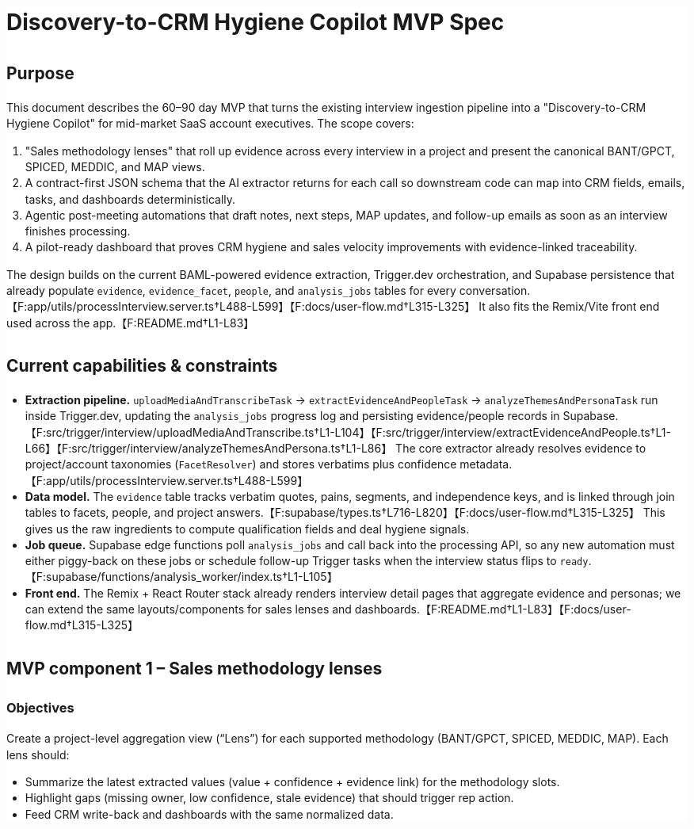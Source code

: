 # Discovery-to-CRM Hygiene Copilot MVP Spec

## Purpose
This document describes the 60–90 day MVP that turns the existing interview ingestion pipeline into a "Discovery-to-CRM Hygiene Copilot" for mid-market SaaS account executives. The scope covers:

1. "Sales methodology lenses" that roll up evidence across every interview in a project and present the canonical BANT/GPCT, SPICED, MEDDIC, and MAP views.
2. A contract-first JSON schema that the AI extractor returns for each call so downstream code can map into CRM fields, emails, tasks, and dashboards deterministically.
3. Agentic post-meeting automations that draft notes, next steps, MAP updates, and follow-up emails as soon as an interview finishes processing.
4. A pilot-ready dashboard that proves CRM hygiene and sales velocity improvements with evidence-linked traceability.

The design builds on the current BAML-powered evidence extraction, Trigger.dev orchestration, and Supabase persistence that already populate `evidence`, `evidence_facet`, `people`, and `analysis_jobs` tables for every conversation.【F:app/utils/processInterview.server.ts†L488-L599】【F:docs/user-flow.md†L315-L325】 It also fits the Remix/Vite front end used across the app.【F:README.md†L1-L83】

## Current capabilities & constraints
- **Extraction pipeline.** `uploadMediaAndTranscribeTask` → `extractEvidenceAndPeopleTask` → `analyzeThemesAndPersonaTask` run inside Trigger.dev, updating the `analysis_jobs` progress log and persisting evidence/people records in Supabase.【F:src/trigger/interview/uploadMediaAndTranscribe.ts†L1-L104】【F:src/trigger/interview/extractEvidenceAndPeople.ts†L1-L66】【F:src/trigger/interview/analyzeThemesAndPersona.ts†L1-L86】 The core extractor already resolves evidence to project/account taxonomies (`FacetResolver`) and stores verbatims plus confidence metadata.【F:app/utils/processInterview.server.ts†L488-L599】
- **Data model.** The `evidence` table tracks verbatim quotes, pains, segments, and independence keys, and is linked through join tables to facets, people, and project answers.【F:supabase/types.ts†L716-L820】【F:docs/user-flow.md†L315-L325】 This gives us the raw ingredients to compute qualification fields and deal hygiene signals.
- **Job queue.** Supabase edge functions poll `analysis_jobs` and call back into the processing API, so any new automation must either piggy-back on these jobs or schedule follow-up Trigger tasks when the interview status flips to `ready`.【F:supabase/functions/analysis_worker/index.ts†L1-L105】
- **Front end.** The Remix + React Router stack already renders interview detail pages that aggregate evidence and personas; we can extend the same layouts/components for sales lenses and dashboards.【F:README.md†L1-L83】【F:docs/user-flow.md†L315-L325】

## MVP component 1 – Sales methodology lenses
### Objectives
Create a project-level aggregation view (“Lens”) for each supported methodology (BANT/GPCT, SPICED, MEDDIC, MAP). Each lens should:
- Summarize the latest extracted values (value + confidence + evidence link) for the methodology slots.
- Highlight gaps (missing owner, low confidence, stale evidence) that should trigger rep action.
- Feed CRM write-back and dashboards with the same normalized data.
